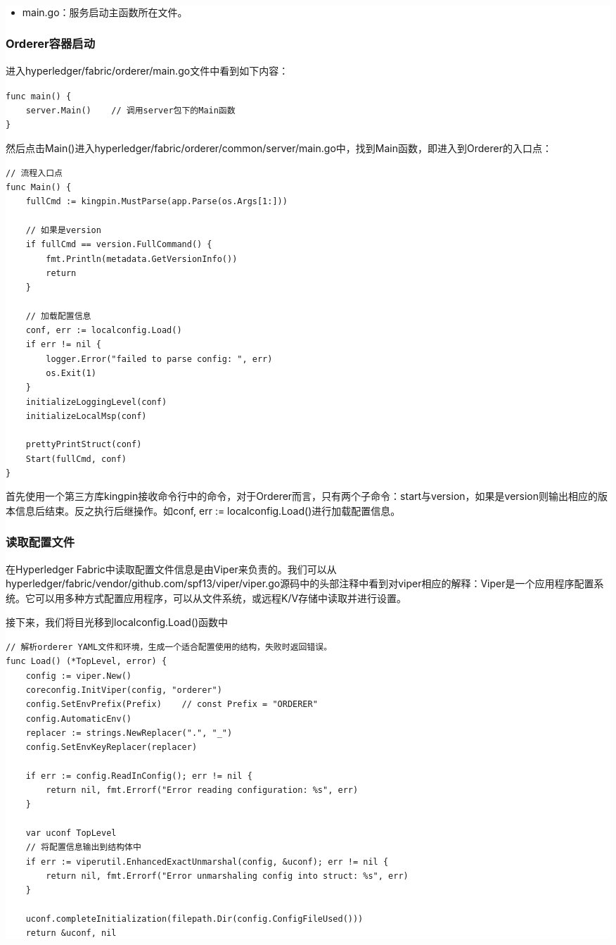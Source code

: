 * main.go：服务启动主函数所在文件。

### Orderer容器启动
进入hyperledger/fabric/orderer/main.go文件中看到如下内容：
```
func main() {
    server.Main()    // 调用server包下的Main函数
}
```
然后点击Main()进入hyperledger/fabric/orderer/common/server/main.go中，找到Main函数，即进入到Orderer的入口点：
```
// 流程入口点
func Main() {
    fullCmd := kingpin.MustParse(app.Parse(os.Args[1:]))

    // 如果是version
    if fullCmd == version.FullCommand() {
        fmt.Println(metadata.GetVersionInfo())
        return
    }

    // 加载配置信息
    conf, err := localconfig.Load()
    if err != nil {
        logger.Error("failed to parse config: ", err)
        os.Exit(1)
    }
    initializeLoggingLevel(conf)
    initializeLocalMsp(conf)

    prettyPrintStruct(conf)
    Start(fullCmd, conf)
}
```
首先使用一个第三方库kingpin接收命令行中的命令，对于Orderer而言，只有两个子命令：start与version，如果是version则输出相应的版本信息后结束。反之执行后继操作。如conf, err := localconfig.Load()进行加载配置信息。

### 读取配置文件
在Hyperledger Fabric中读取配置文件信息是由Viper来负责的。我们可以从hyperledger/fabric/vendor/github.com/spf13/viper/viper.go源码中的头部注释中看到对viper相应的解释：Viper是一个应用程序配置系统。它可以用多种方式配置应用程序，可以从文件系统，或远程K/V存储中读取并进行设置。

接下来，我们将目光移到localconfig.Load()函数中

```
// 解析orderer YAML文件和环境，生成一个适合配置使用的结构，失败时返回错误。
func Load() (*TopLevel, error) {
    config := viper.New()
    coreconfig.InitViper(config, "orderer")
    config.SetEnvPrefix(Prefix)    // const Prefix = "ORDERER"
    config.AutomaticEnv()
    replacer := strings.NewReplacer(".", "_")
    config.SetEnvKeyReplacer(replacer)

    if err := config.ReadInConfig(); err != nil {
        return nil, fmt.Errorf("Error reading configuration: %s", err)
    }

    var uconf TopLevel
    // 将配置信息输出到结构体中
    if err := viperutil.EnhancedExactUnmarshal(config, &uconf); err != nil {
        return nil, fmt.Errorf("Error unmarshaling config into struct: %s", err)
    }

    uconf.completeInitialization(filepath.Dir(config.ConfigFileUsed()))
    return &uconf, nil
```